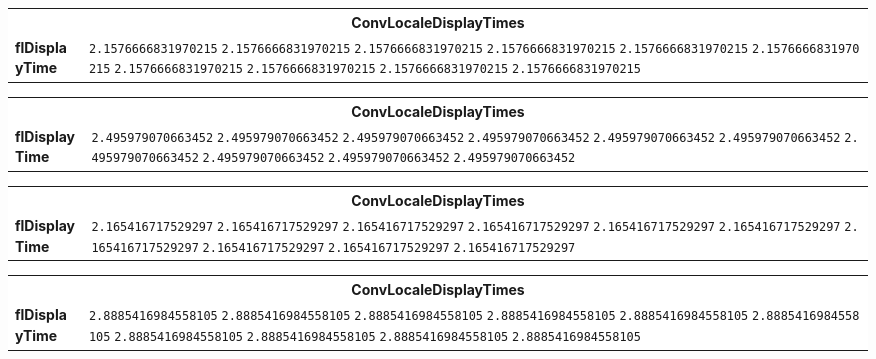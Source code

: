
<table><tr><th colspan="100%">ConvLocaleDisplayTimes</th></tr><tr><td><b>flDisplayTime</b></td><td><code>2.1576666831970215</code>
<code>2.1576666831970215</code>
<code>2.1576666831970215</code>
<code>2.1576666831970215</code>
<code>2.1576666831970215</code>
<code>2.1576666831970215</code>
<code>2.1576666831970215</code>
<code>2.1576666831970215</code>
<code>2.1576666831970215</code>
<code>2.1576666831970215</code>
</td></tr></table>


<table><tr><th colspan="100%">ConvLocaleDisplayTimes</th></tr><tr><td><b>flDisplayTime</b></td><td><code>2.495979070663452</code>
<code>2.495979070663452</code>
<code>2.495979070663452</code>
<code>2.495979070663452</code>
<code>2.495979070663452</code>
<code>2.495979070663452</code>
<code>2.495979070663452</code>
<code>2.495979070663452</code>
<code>2.495979070663452</code>
<code>2.495979070663452</code>
</td></tr></table>


<table><tr><th colspan="100%">ConvLocaleDisplayTimes</th></tr><tr><td><b>flDisplayTime</b></td><td><code>2.165416717529297</code>
<code>2.165416717529297</code>
<code>2.165416717529297</code>
<code>2.165416717529297</code>
<code>2.165416717529297</code>
<code>2.165416717529297</code>
<code>2.165416717529297</code>
<code>2.165416717529297</code>
<code>2.165416717529297</code>
<code>2.165416717529297</code>
</td></tr></table>


<table><tr><th colspan="100%">ConvLocaleDisplayTimes</th></tr><tr><td><b>flDisplayTime</b></td><td><code>2.8885416984558105</code>
<code>2.8885416984558105</code>
<code>2.8885416984558105</code>
<code>2.8885416984558105</code>
<code>2.8885416984558105</code>
<code>2.8885416984558105</code>
<code>2.8885416984558105</code>
<code>2.8885416984558105</code>
<code>2.8885416984558105</code>
<code>2.8885416984558105</code>
</td></tr></table>
